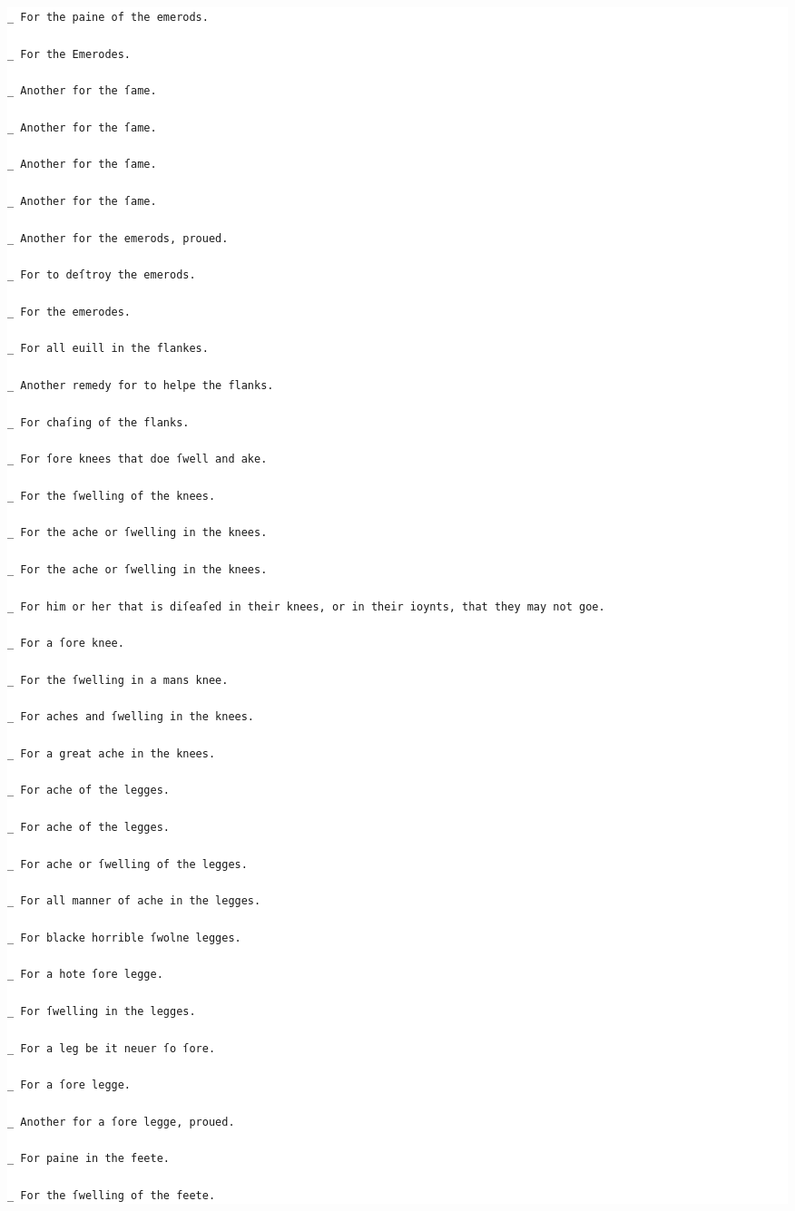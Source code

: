     _ For the paine of the emerods.

    _ For the Emerodes.

    _ Another for the ſame.

    _ Another for the ſame.

    _ Another for the ſame.

    _ Another for the ſame.

    _ Another for the emerods, proued.

    _ For to deſtroy the emerods.

    _ For the emerodes.

    _ For all euill in the flankes.

    _ Another remedy for to helpe the flanks.

    _ For chaſing of the flanks.

    _ For ſore knees that doe ſwell and ake.

    _ For the ſwelling of the knees.

    _ For the ache or ſwelling in the knees.

    _ For the ache or ſwelling in the knees.

    _ For him or her that is diſeaſed in their knees, or in their ioynts, that they may not goe.

    _ For a ſore knee.

    _ For the ſwelling in a mans knee.

    _ For aches and ſwelling in the knees.

    _ For a great ache in the knees.

    _ For ache of the legges.

    _ For ache of the legges.

    _ For ache or ſwelling of the legges.

    _ For all manner of ache in the legges.

    _ For blacke horrible ſwolne legges.

    _ For a hote ſore legge.

    _ For ſwelling in the legges.

    _ For a leg be it neuer ſo ſore.

    _ For a ſore legge.

    _ Another for a ſore legge, proued.

    _ For paine in the feete.

    _ For the ſwelling of the feete.
